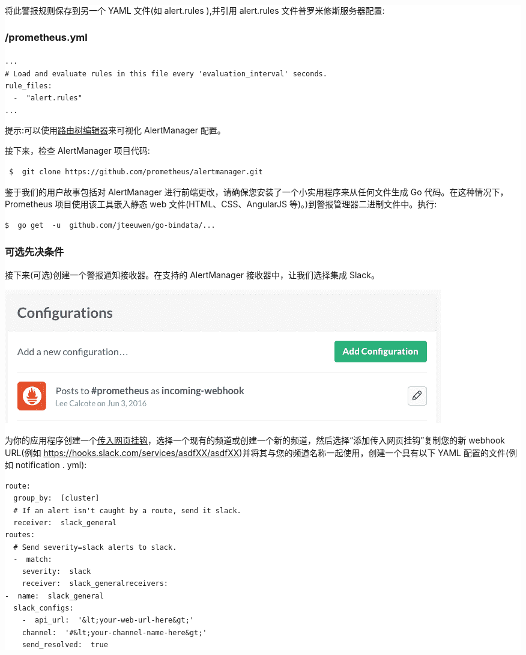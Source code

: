 将此警报规则保存到另一个 YAML 文件(如 alert.rules ),并引用 alert.rules 文件普罗米修斯服务器配置:

### /prometheus.yml

```
...
# Load and evaluate rules in this file every 'evaluation_interval' seconds.
rule_files:
  -  "alert.rules"
...

```

提示:可以使用[路由树编辑器](https://prometheus.io/webtools/alerting/routing-tree-editor/)来可视化 AlertManager 配置。

接下来，检查 AlertManager 项目代码:

```
 $  git clone https://github.com/prometheus/alertmanager.git

```

鉴于我们的用户故事包括对 AlertManager 进行前端更改，请确保您安装了一个小实用程序来从任何文件生成 Go 代码。在这种情况下，Prometheus 项目使用该工具嵌入静态 web 文件(HTML、CSS、AngularJS 等)。)到警报管理器二进制文件中。执行:

```
$  go get  -u  github.com/jteeuwen/go-bindata/...

```

### 可选先决条件

接下来(可选)创建一个警报通知接收器。在支持的 AlertManager 接收器中，让我们选择集成 Slack。

[![Slack Incoming Webhook for Prometheus AlertManager](img/406b66e78dc9ee05adacd233fa101762.png)](https://thenewstack.io/wp-content/uploads/2016/06/Slack-Incoming-Webhook-for-Prometheus-AlertManager.png)

为你的应用程序创建一个[传入网页挂钩](https://slack.com/apps/A0F7XDUAZ-incoming-webhooks)，选择一个现有的频道或创建一个新的频道，然后选择“添加传入网页挂钩”复制您的新 webhook URL(例如 https://hooks.slack.com/services/asdfXX/asdfXX)并将其与您的频道名称一起使用，创建一个具有以下 YAML 配置的文件(例如 notification . yml):

```
route:
  group_by:  [cluster]
  # If an alert isn't caught by a route, send it slack.
  receiver:  slack_general
routes:
  # Send severity=slack alerts to slack.
  -  match:
    severity:  slack
    receiver:  slack_generalreceivers:
-  name:  slack_general
  slack_configs:
    -  api_url:  '&lt;your-web-url-here&gt;'
    channel:  '#&lt;your-channel-name-here&gt;'
    send_resolved:  true

```
